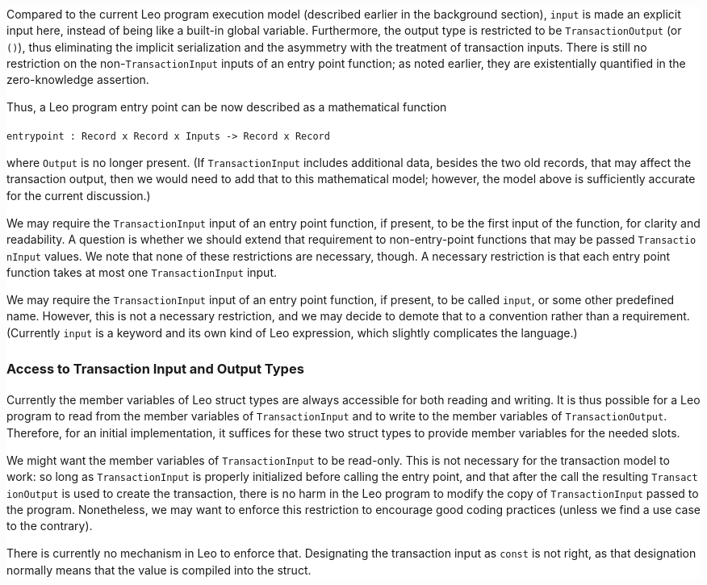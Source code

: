 Compared to the current Leo program execution model (described earlier in the background section),
`input` is made an explicit input here, instead of being like a built-in global variable.
Furthermore, the output type is restricted to be `TransactionOutput` (or `()`),
thus eliminating the implicit serialization and the asymmetry with the treatment of transaction inputs.
There is still no restriction on the non-`TransactionInput` inputs of an entry point function;
as noted earlier, they are existentially quantified in the zero-knowledge assertion.

Thus, a Leo program entry point can be now described as a mathematical function
```
entrypoint : Record x Record x Inputs -> Record x Record
```
where `Output` is no longer present.
(If `TransactionInput` includes additional data, besides the two old records, that may affect the transaction output,
then we would need to add that to this mathematical model;
however, the model above is sufficiently accurate for the current discussion.)

We may require the `TransactionInput` input of an entry point function, if present,
to be the first input of the function, for clarity and readability.
A question is whether we should extend that requirement to non-entry-point functions
that may be passed `TransactionInput` values.
We note that none of these restrictions are necessary, though.
A necessary restriction is that each entry point function takes at most one `TransactionInput` input.

We may require the `TransactionInput` input of an entry point function, if present,
to be called `input`, or some other predefined name.
However, this is not a necessary restriction, and we may decide to demote that to a convention rather than a requirement.
(Currently `input` is a keyword and its own kind of Leo expression, which slightly complicates the language.)

### Access to Transaction Input and Output Types

Currently the member variables of Leo struct types are always accessible for both reading and writing.
It is thus possible for a Leo program
to read from the member variables of `TransactionInput`
and to write to the member variables of `TransactionOutput`.
Therefore, for an initial implementation,
it suffices for these two struct types to provide member variables for the needed slots.

We might want the member variables of `TransactionInput` to be read-only.
This is not necessary for the transaction model to work:
so long as `TransactionInput` is properly initialized before calling the entry point,
and that after the call the resulting `TransactionOutput` is used to create the transaction,
there is no harm in the Leo program to modify the copy of `TransactionInput` passed to the program.
Nonetheless, we may want to enforce this restriction to encourage good coding practices
(unless we find a use case to the contrary).

There is currently no mechanism in Leo to enforce that.
Designating the transaction input as `const` is not right,
as that designation normally means that the value is compiled into the struct.
